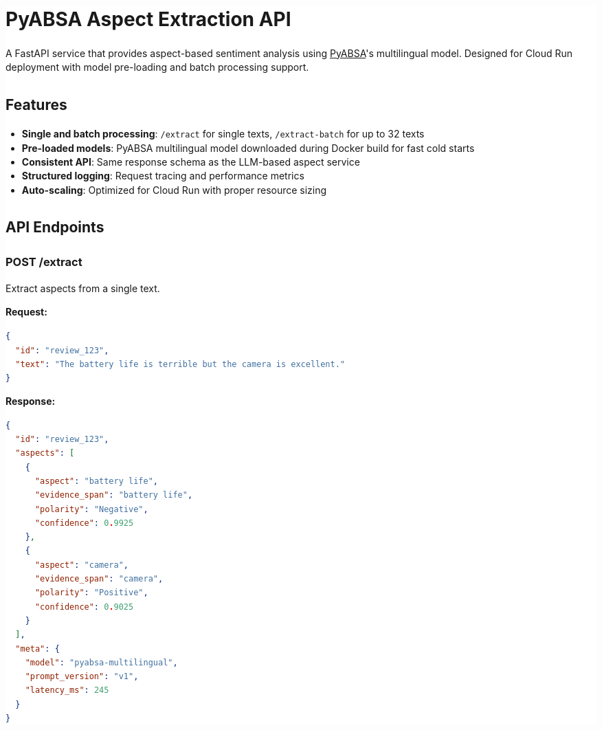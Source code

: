 # PyABSA Aspect Extraction API

A FastAPI service that provides aspect-based sentiment analysis using [PyABSA](https://github.com/yangheng95/PyABSA)'s multilingual model. Designed for Cloud Run deployment with model pre-loading and batch processing support.

## Features

- **Single and batch processing**: `/extract` for single texts, `/extract-batch` for up to 32 texts
- **Pre-loaded models**: PyABSA multilingual model downloaded during Docker build for fast cold starts
- **Consistent API**: Same response schema as the LLM-based aspect service
- **Structured logging**: Request tracing and performance metrics
- **Auto-scaling**: Optimized for Cloud Run with proper resource sizing

## API Endpoints

### POST /extract
Extract aspects from a single text.

**Request:**
```json
{
  "id": "review_123",
  "text": "The battery life is terrible but the camera is excellent."
}
```

**Response:**
```json
{
  "id": "review_123",
  "aspects": [
    {
      "aspect": "battery life",
      "evidence_span": "battery life",
      "polarity": "Negative",
      "confidence": 0.9925
    },
    {
      "aspect": "camera",
      "evidence_span": "camera",
      "polarity": "Positive",
      "confidence": 0.9025
    }
  ],
  "meta": {
    "model": "pyabsa-multilingual",
    "prompt_version": "v1",
    "latency_ms": 245
  }
}
```
